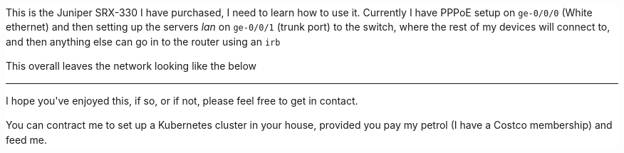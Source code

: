 [//]: # (![]&#40;__GHOST_URL__/content/images/2023/11/router.jpg&#41;)
This is the Juniper SRX-330 I have purchased, I need to learn how to use it. Currently I have PPPoE setup on `ge-0/0/0` (White ethernet) and then setting up the servers *lan* on `ge-0/0/1` (trunk port) to the switch, where the rest of my devices will connect to, and then anything else can go in to the router using an `irb`

This overall leaves the network looking like the below

[//]: # (![]&#40;__GHOST_URL__/content/images/2023/11/simple-network-2.png&#41;)
---

I hope you've enjoyed this, if so, or if not, please feel free to get in contact.

You can contract me to set up a Kubernetes cluster in your house, provided you pay my petrol (I have a Costco membership) and feed me.


[//]: # (![]&#40;__GHOST_URL__/content/images/2023/11/cluster.png&#41;)
[//]: # (![]&#40;https://documentation.breadnet.co.uk/favicon.ico&#41;logo)
[//]: # (![]&#40;https://documentation.breadnet.co.uk/assets/images/social/kubernetes/k3s/cloudflare-tunnels-on-k3s.png&#41;)
[//]: # (![]&#40;__GHOST_URL__/content/images/2023/11/image.png&#41;)
[//]: # (![]&#40;https://documentation.breadnet.co.uk/favicon.ico&#41;logo)
[//]: # (![]&#40;https://documentation.breadnet.co.uk/assets/images/social/kubernetes/flux/flux-artifact-registry-google-auth.png&#41;)
[//]: # (![]&#40;__GHOST_URL__/content/images/2023/11/image-1.png&#41;)
[//]: # (![]&#40;__GHOST_URL__/content/images/2023/11/cluster.jpg&#41;)
[//]: # (![]&#40;__GHOST_URL__/content/images/2023/11/cluster-top.jpg&#41;)
[//]: # (![]&#40;__GHOST_URL__/content/images/2023/11/switch.jpg&#41;)
[//]: # (![]&#40;__GHOST_URL__/content/images/2023/11/image-2.png&#41;)
